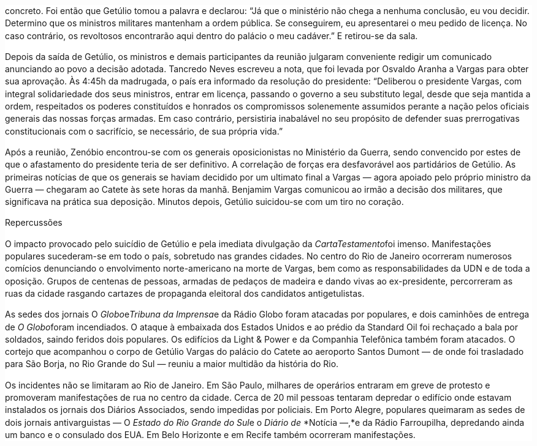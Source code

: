 concreto. Foi então que Getúlio tomou a palavra e declarou: “Já que o
ministério não chega a nenhuma conclusão, eu vou decidir. Determino que
os ministros militares mantenham a ordem pública. Se conseguirem, eu
apresentarei o meu pedido de licença. No caso contrário, os revoltosos
encontrarão aqui dentro do palácio o meu cadáver.” E retirou-se da sala.

Depois da saída de Getúlio, os ministros e demais participantes da
reunião julgaram conveniente redigir um comunicado anunciando ao povo a
decisão adotada. Tancredo Neves escreveu a nota, que foi levada por
Osvaldo Aranha a Vargas para obter sua aprovação. Às 4:45h da madrugada,
o país era informado da resolução do presidente: “Deliberou o presidente
Vargas, com integral solidariedade dos seus ministros, entrar em
licença, passando o governo a seu substituto legal, desde que seja
mantida a ordem, respeitados os poderes constituídos e honrados os
compromissos solenemente assumidos perante a nação pelos oficiais
generais das nossas forças armadas. Em caso contrário, persistiria
inabalável no seu propósito de defender suas prerrogativas
constitucionais com o sacrifício, se necessário, de sua própria vida.”

Após a reunião, Zenóbio encontrou-se com os generais oposicionistas no
Ministério da Guerra, sendo convencido por estes de que o afastamento do
presidente teria de ser definitivo. A correlação de forças era
desfavorável aos partidários de Getúlio. As primeiras notícias de que os
generais se haviam decidido por um ultimato final a Vargas — agora
apoiado pelo próprio ministro da Guerra — chegaram ao Catete às sete
horas da manhã. Benjamim Vargas comunicou ao irmão a decisão dos
militares, que significava na prática sua deposição. Minutos depois,
Getúlio suicidou-se com um tiro no coração.

Repercussões

O impacto provocado pelo suicídio de Getúlio e pela imediata divulgação
da *CartaTestamento*foi imenso. Manifestações populares sucederam-se em
todo o país, sobretudo nas grandes cidades. No centro do Rio de Janeiro
ocorreram numerosos comícios denunciando o envolvimento norte-americano
na morte de Vargas, bem como as responsabilidades da UDN e de toda a
oposição. Grupos de centenas de pessoas, armadas de pedaços de madeira e
dando vivas ao ex-presidente, percorreram as ruas da cidade rasgando
cartazes de propaganda eleitoral dos candidatos antigetulistas.

As sedes dos jornais O *Globo*e*Tribuna da* *Imprensa*e da Rádio Globo
foram atacadas por populares, e dois caminhões de entrega de *O
Globo*foram incendiados. O ataque à embaixada dos Estados Unidos e ao
prédio da Standard Oil foi rechaçado a bala por soldados, saindo feridos
dois populares. Os edifícios da Light & Power e da Companhia Telefônica
também foram atacados. O cortejo que acompanhou o corpo de Getúlio
Vargas do palácio do Catete ao aeroporto Santos Dumont — de onde foi
trasladado para São Borja, no Rio Grande do Sul — reuniu a maior
multidão da história do Rio.

Os incidentes não se limitaram ao Rio de Janeiro. Em São Paulo, milhares
de operários entraram em greve de protesto e promoveram manifestações de
rua no centro da cidade. Cerca de 20 mil pessoas tentaram depredar o
edifício onde estavam instalados os jornais dos Diários Associados,
sendo impedidas por policiais. Em Porto Alegre, populares queimaram as
sedes de dois jornais antivarguistas — O *Estado do Rio Grande do Sul*e
o *Diário de* *Notícia —,*e da Rádio Farroupilha, depredando ainda um
banco e o consulado dos EUA. Em Belo Horizonte e em Recife também
ocorreram manifestações.
